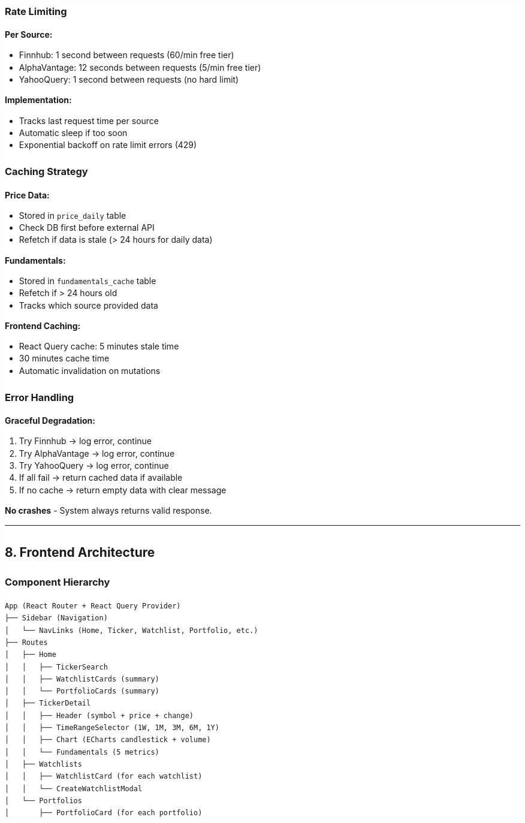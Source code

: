 ### Rate Limiting

**Per Source:**
- Finnhub: 1 second between requests (60/min free tier)
- AlphaVantage: 12 seconds between requests (5/min free tier)
- YahooQuery: 1 second between requests (no hard limit)

**Implementation:**
- Tracks last request time per source
- Automatic sleep if too soon
- Exponential backoff on rate limit errors (429)

### Caching Strategy

**Price Data:**
- Stored in `price_daily` table
- Check DB first before external API
- Refetch if data is stale (> 24 hours for daily data)

**Fundamentals:**
- Stored in `fundamentals_cache` table
- Refetch if > 24 hours old
- Tracks which source provided data

**Frontend Caching:**
- React Query cache: 5 minutes stale time
- 30 minutes cache time
- Automatic invalidation on mutations

### Error Handling

**Graceful Degradation:**
1. Try Finnhub → log error, continue
2. Try AlphaVantage → log error, continue
3. Try YahooQuery → log error, continue
4. If all fail → return cached data if available
5. If no cache → return empty data with clear message

**No crashes** - System always returns valid response.

---

## 8. Frontend Architecture

### Component Hierarchy

```
App (React Router + React Query Provider)
├── Sidebar (Navigation)
│   └── NavLinks (Home, Ticker, Watchlist, Portfolio, etc.)
├── Routes
│   ├── Home
│   │   ├── TickerSearch
│   │   ├── WatchlistCards (summary)
│   │   └── PortfolioCards (summary)
│   ├── TickerDetail
│   │   ├── Header (symbol + price + change)
│   │   ├── TimeRangeSelector (1W, 1M, 3M, 6M, 1Y)
│   │   ├── Chart (ECharts candlestick + volume)
│   │   └── Fundamentals (5 metrics)
│   ├── Watchlists
│   │   ├── WatchlistCard (for each watchlist)
│   │   └── CreateWatchlistModal
│   └── Portfolios
│       ├── PortfolioCard (for each portfolio)
```